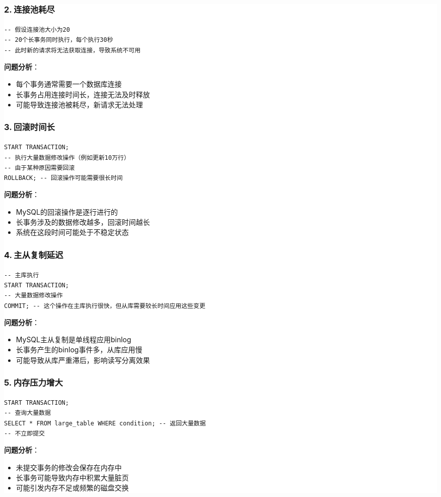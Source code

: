 ### 2. 连接池耗尽

```
-- 假设连接池大小为20
-- 20个长事务同时执行，每个执行30秒
-- 此时新的请求将无法获取连接，导致系统不可用
```

**问题分析**：

- 每个事务通常需要一个数据库连接
- 长事务占用连接时间长，连接无法及时释放
- 可能导致连接池被耗尽，新请求无法处理

### 3. 回滚时间长

```
START TRANSACTION;
-- 执行大量数据修改操作（例如更新10万行）
-- 由于某种原因需要回滚
ROLLBACK; -- 回滚操作可能需要很长时间
```

**问题分析**：

- MySQL的回滚操作是逐行进行的
- 长事务涉及的数据修改越多，回滚时间越长
- 系统在这段时间可能处于不稳定状态

### 4. 主从复制延迟

```
-- 主库执行
START TRANSACTION;
-- 大量数据修改操作
COMMIT; -- 这个操作在主库执行很快，但从库需要较长时间应用这些变更
```

**问题分析**：

- MySQL主从复制是单线程应用binlog
- 长事务产生的binlog事件多，从库应用慢
- 可能导致从库严重滞后，影响读写分离效果

### 5. 内存压力增大

```
START TRANSACTION;
-- 查询大量数据
SELECT * FROM large_table WHERE condition; -- 返回大量数据
-- 不立即提交
```

**问题分析**：

- 未提交事务的修改会保存在内存中
- 长事务可能导致内存中积累大量脏页
- 可能引发内存不足或频繁的磁盘交换
